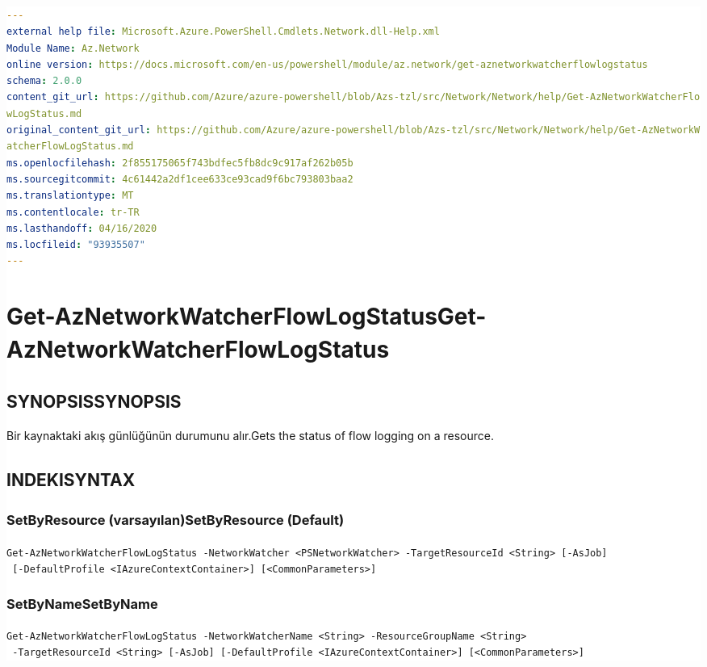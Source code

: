 ```yaml
---
external help file: Microsoft.Azure.PowerShell.Cmdlets.Network.dll-Help.xml
Module Name: Az.Network
online version: https://docs.microsoft.com/en-us/powershell/module/az.network/get-aznetworkwatcherflowlogstatus
schema: 2.0.0
content_git_url: https://github.com/Azure/azure-powershell/blob/Azs-tzl/src/Network/Network/help/Get-AzNetworkWatcherFlowLogStatus.md
original_content_git_url: https://github.com/Azure/azure-powershell/blob/Azs-tzl/src/Network/Network/help/Get-AzNetworkWatcherFlowLogStatus.md
ms.openlocfilehash: 2f855175065f743bdfec5fb8dc9c917af262b05b
ms.sourcegitcommit: 4c61442a2df1cee633ce93cad9f6bc793803baa2
ms.translationtype: MT
ms.contentlocale: tr-TR
ms.lasthandoff: 04/16/2020
ms.locfileid: "93935507"
---
```

# <span data-ttu-id="a3aea-101">Get-AzNetworkWatcherFlowLogStatus</span><span class="sxs-lookup"><span data-stu-id="a3aea-101">Get-AzNetworkWatcherFlowLogStatus</span></span>

## <span data-ttu-id="a3aea-102">SYNOPSIS</span><span class="sxs-lookup"><span data-stu-id="a3aea-102">SYNOPSIS</span></span>
<span data-ttu-id="a3aea-103">Bir kaynaktaki akış günlüğünün durumunu alır.</span><span class="sxs-lookup"><span data-stu-id="a3aea-103">Gets the status of flow logging on a resource.</span></span>

## <span data-ttu-id="a3aea-104">INDEKI</span><span class="sxs-lookup"><span data-stu-id="a3aea-104">SYNTAX</span></span>

### <span data-ttu-id="a3aea-105">SetByResource (varsayılan)</span><span class="sxs-lookup"><span data-stu-id="a3aea-105">SetByResource (Default)</span></span>
```
Get-AzNetworkWatcherFlowLogStatus -NetworkWatcher <PSNetworkWatcher> -TargetResourceId <String> [-AsJob]
 [-DefaultProfile <IAzureContextContainer>] [<CommonParameters>]
```

### <span data-ttu-id="a3aea-106">SetByName</span><span class="sxs-lookup"><span data-stu-id="a3aea-106">SetByName</span></span>
```
Get-AzNetworkWatcherFlowLogStatus -NetworkWatcherName <String> -ResourceGroupName <String>
 -TargetResourceId <String> [-AsJob] [-DefaultProfile <IAzureContextContainer>] [<CommonParameters>]
```
